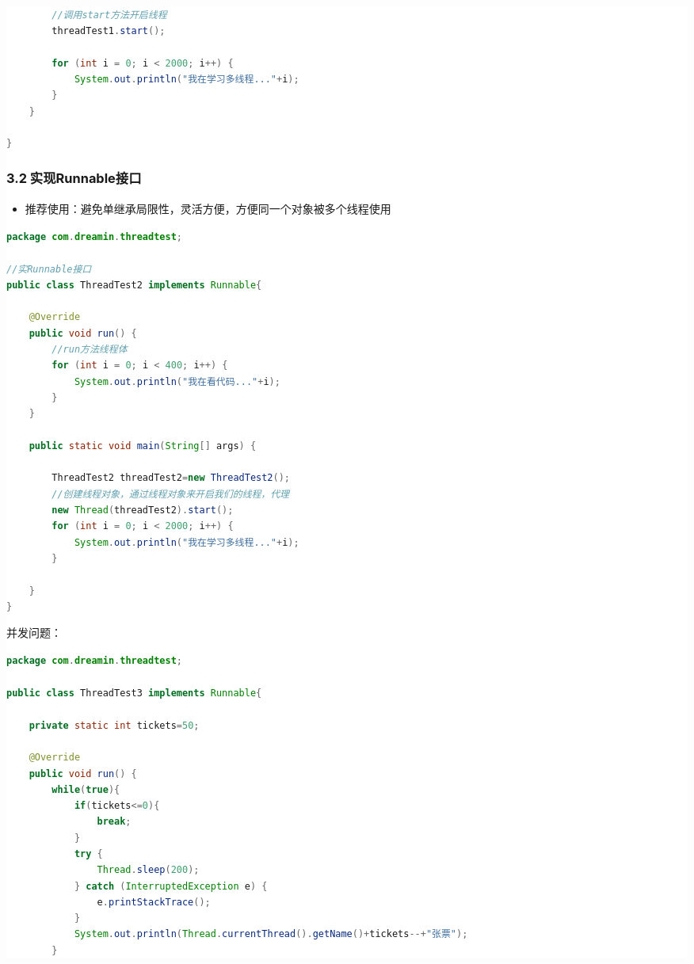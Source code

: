 ```java
        //调用start方法开启线程
        threadTest1.start();

        for (int i = 0; i < 2000; i++) {
            System.out.println("我在学习多线程..."+i);
        }
    }

}
```

### 3.2 实现Runnable接口

- 推荐使用：避免单继承局限性，灵活方便，方便同一个对象被多个线程使用

```java
package com.dreamin.threadtest;

//实Runnable接口
public class ThreadTest2 implements Runnable{

    @Override
    public void run() {
        //run方法线程体
        for (int i = 0; i < 400; i++) {
            System.out.println("我在看代码..."+i);
        }
    }

    public static void main(String[] args) {

        ThreadTest2 threadTest2=new ThreadTest2();
        //创建线程对象，通过线程对象来开启我们的线程，代理
        new Thread(threadTest2).start();
        for (int i = 0; i < 2000; i++) {
            System.out.println("我在学习多线程..."+i);
        }

    }
}

```

并发问题：

```java
package com.dreamin.threadtest;

public class ThreadTest3 implements Runnable{

    private static int tickets=50;

    @Override
    public void run() {
        while(true){
            if(tickets<=0){
                break;
            }
            try {
                Thread.sleep(200);
            } catch (InterruptedException e) {
                e.printStackTrace();
            }
            System.out.println(Thread.currentThread().getName()+tickets--+"张票");
        }
```